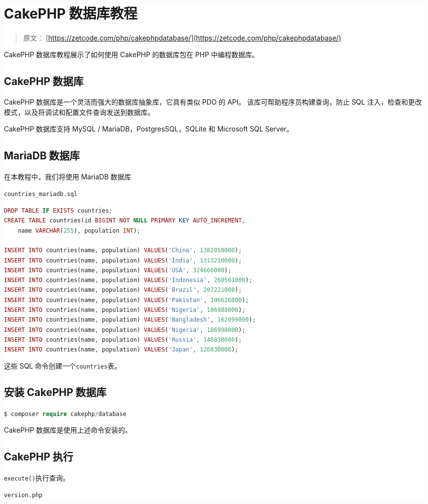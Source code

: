 # CakePHP 数据库教程

> 原文： [https://zetcode.com/php/cakephpdatabase/](https://zetcode.com/php/cakephpdatabase/)

CakePHP 数据库教程展示了如何使用 CakePHP 的数据库包在 PHP 中编程数据库。

## CakePHP 数据库

CakePHP 数据库是一个灵活而强大的数据库抽象库，它具有类似 PDO 的 API。 该库可帮助程序员构建查询，防止 SQL 注入，检查和更改模式，以及将调试和配置文件查询发送到数据库。

CakePHP 数据库支持 MySQL / MariaDB，PostgresSQL，SQLite 和 Microsoft SQL Server。

## MariaDB 数据库

在本教程中，我们将使用 MariaDB 数据库

`countries_mariadb.sql`

```php
DROP TABLE IF EXISTS countries;
CREATE TABLE countries(id BIGINT NOT NULL PRIMARY KEY AUTO_INCREMENT,
    name VARCHAR(255), population INT);

INSERT INTO countries(name, population) VALUES('China', 1382050000);
INSERT INTO countries(name, population) VALUES('India', 1313210000);
INSERT INTO countries(name, population) VALUES('USA', 324666000);
INSERT INTO countries(name, population) VALUES('Indonesia', 260581000);
INSERT INTO countries(name, population) VALUES('Brazil', 207221000);
INSERT INTO countries(name, population) VALUES('Pakistan', 196626000);
INSERT INTO countries(name, population) VALUES('Nigeria', 186988000);
INSERT INTO countries(name, population) VALUES('Bangladesh', 162099000);
INSERT INTO countries(name, population) VALUES('Nigeria', 186988000);
INSERT INTO countries(name, population) VALUES('Russia', 146838000);
INSERT INTO countries(name, population) VALUES('Japan', 126830000);

```

这些 SQL 命令创建一个`countries`表。

## 安装 CakePHP 数据库

```php
$ composer require cakephp/database

```

CakePHP 数据库是使用上述命令安装的。

## CakePHP 执行

`execute()`执行查询。

`version.php`
